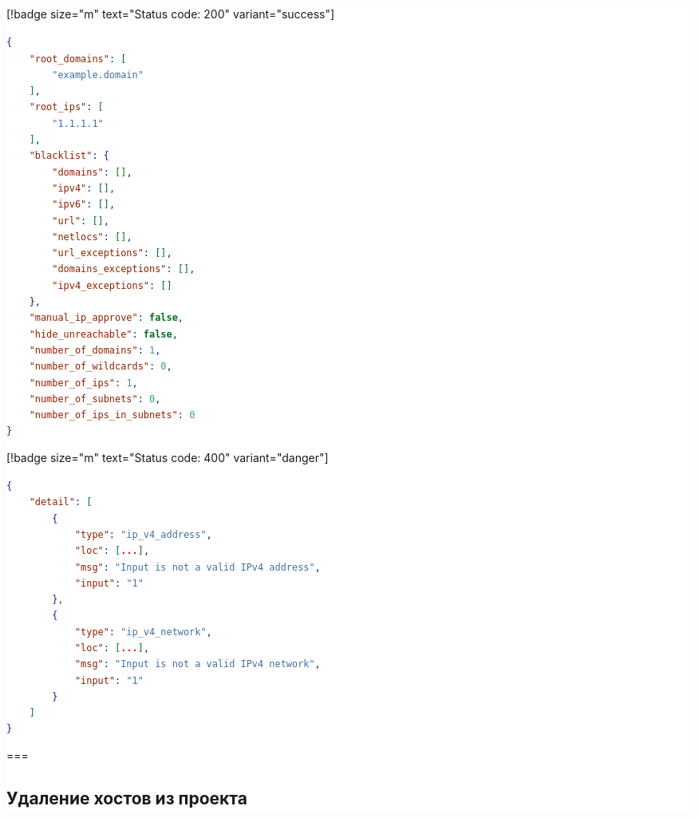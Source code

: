[!badge size="m" text="Status code: 200" variant="success"]

```json
{
    "root_domains": [
        "example.domain"
    ],
    "root_ips": [
        "1.1.1.1"
    ],
    "blacklist": {
        "domains": [],
        "ipv4": [],
        "ipv6": [],
        "url": [],
        "netlocs": [],
        "url_exceptions": [],
        "domains_exceptions": [],
        "ipv4_exceptions": []
    },
    "manual_ip_approve": false,
    "hide_unreachable": false,
    "number_of_domains": 1,
    "number_of_wildcards": 0,
    "number_of_ips": 1,
    "number_of_subnets": 0,
    "number_of_ips_in_subnets": 0
}
```

[!badge size="m" text="Status code: 400" variant="danger"]

```json
{
    "detail": [
        {
            "type": "ip_v4_address",
            "loc": [...],
            "msg": "Input is not a valid IPv4 address",
            "input": "1"
        },
        {
            "type": "ip_v4_network",
            "loc": [...],
            "msg": "Input is not a valid IPv4 network",
            "input": "1"
        }
    ]
}
```

===

## Удаление хостов из проекта
